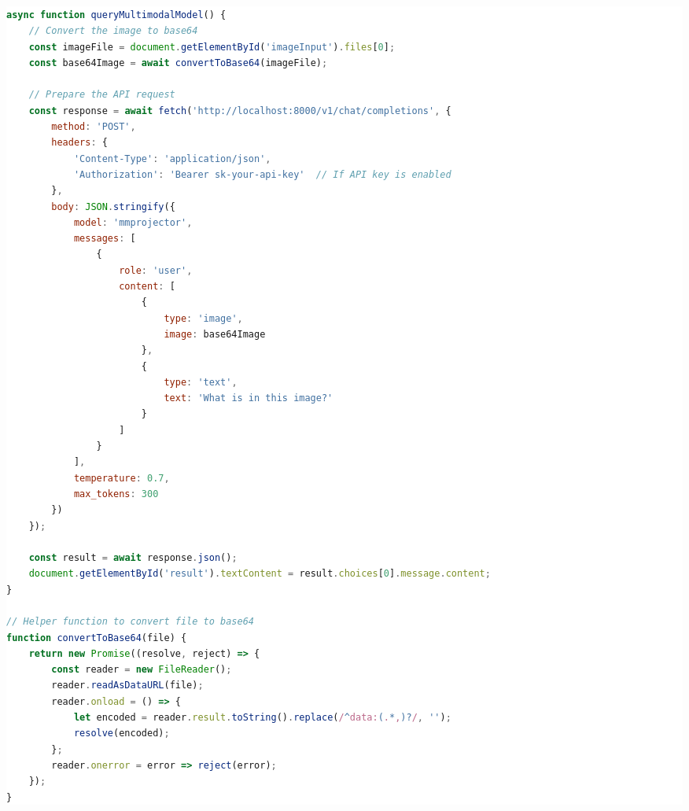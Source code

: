 ```javascript
async function queryMultimodalModel() {
    // Convert the image to base64
    const imageFile = document.getElementById('imageInput').files[0];
    const base64Image = await convertToBase64(imageFile);
  
    // Prepare the API request
    const response = await fetch('http://localhost:8000/v1/chat/completions', {
        method: 'POST',
        headers: {
            'Content-Type': 'application/json',
            'Authorization': 'Bearer sk-your-api-key'  // If API key is enabled
        },
        body: JSON.stringify({
            model: 'mmprojector',
            messages: [
                {
                    role: 'user',
                    content: [
                        {
                            type: 'image',
                            image: base64Image
                        },
                        {
                            type: 'text',
                            text: 'What is in this image?'
                        }
                    ]
                }
            ],
            temperature: 0.7,
            max_tokens: 300
        })
    });
  
    const result = await response.json();
    document.getElementById('result').textContent = result.choices[0].message.content;
}

// Helper function to convert file to base64
function convertToBase64(file) {
    return new Promise((resolve, reject) => {
        const reader = new FileReader();
        reader.readAsDataURL(file);
        reader.onload = () => {
            let encoded = reader.result.toString().replace(/^data:(.*,)?/, '');
            resolve(encoded);
        };
        reader.onerror = error => reject(error);
    });
}
```
